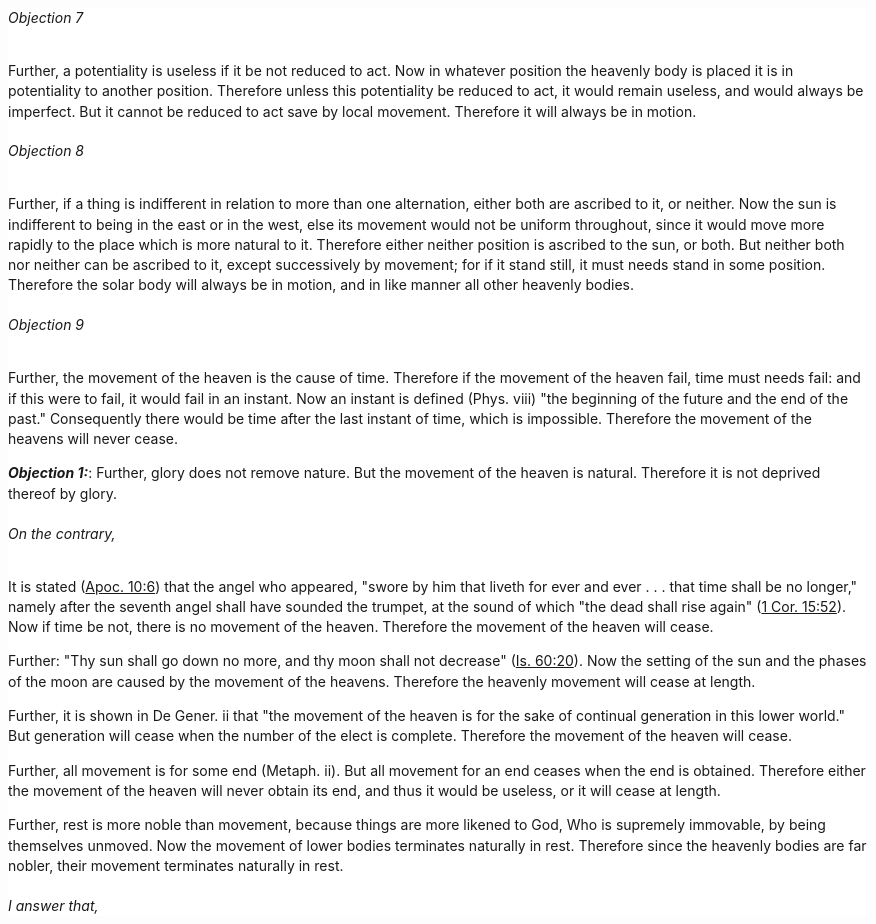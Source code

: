 ###### Objection 7
Further, a potentiality is useless if it be not reduced to act. Now in whatever position the heavenly body is placed it is in potentiality to another position. Therefore unless this potentiality be reduced to act, it would remain useless, and would always be imperfect. But it cannot be reduced to act save by local movement. Therefore it will always be in motion.  

###### Objection 8
Further, if a thing is indifferent in relation to more than one alternation, either both are ascribed to it, or neither. Now the sun is indifferent to being in the east or in the west, else its movement would not be uniform throughout, since it would move more rapidly to the place which is more natural to it. Therefore either neither position is ascribed to the sun, or both. But neither both nor neither can be ascribed to it, except successively by movement; for if it stand still, it must needs stand in some position. Therefore the solar body will always be in motion, and in like manner all other heavenly bodies.  

###### Objection 9
Further, the movement of the heaven is the cause of time. Therefore if the movement of the heaven fail, time must needs fail: and if this were to fail, it would fail in an instant. Now an instant is defined (Phys. viii) "the beginning of the future and the end of the past." Consequently there would be time after the last instant of time, which is impossible. Therefore the movement of the heavens will never cease.  

***Objection 1:***: Further, glory does not remove nature. But the movement of the heaven is natural. Therefore it is not deprived thereof by glory.  

###### On the contrary,
It is stated ([Apoc. 10:6](http://bible.gospelcom.net/bible?Rev+++10:6)) that the angel who appeared, "swore by him that liveth for ever and ever . . . that time shall be no longer," namely after the seventh angel shall have sounded the trumpet, at the sound of which "the dead shall rise again" ([1 Cor. 15:52](http://bible.gospelcom.net/bible?1+Cor++15:52)). Now if time be not, there is no movement of the heaven. Therefore the movement of the heaven will cease.  

Further: "Thy sun shall go down no more, and thy moon shall not decrease" ([Is. 60:20](http://bible.gospelcom.net/bible?Is++60:20)). Now the setting of the sun and the phases of the moon are caused by the movement of the heavens. Therefore the heavenly movement will cease at length.  

Further, it is shown in De Gener. ii that "the movement of the heaven is for the sake of continual generation in this lower world." But generation will cease when the number of the elect is complete. Therefore the movement of the heaven will cease.  

Further, all movement is for some end (Metaph. ii). But all movement for an end ceases when the end is obtained. Therefore either the movement of the heaven will never obtain its end, and thus it would be useless, or it will cease at length.  

Further, rest is more noble than movement, because things are more likened to God, Who is supremely immovable, by being themselves unmoved. Now the movement of lower bodies terminates naturally in rest. Therefore since the heavenly bodies are far nobler, their movement terminates naturally in rest.  

###### I answer that,